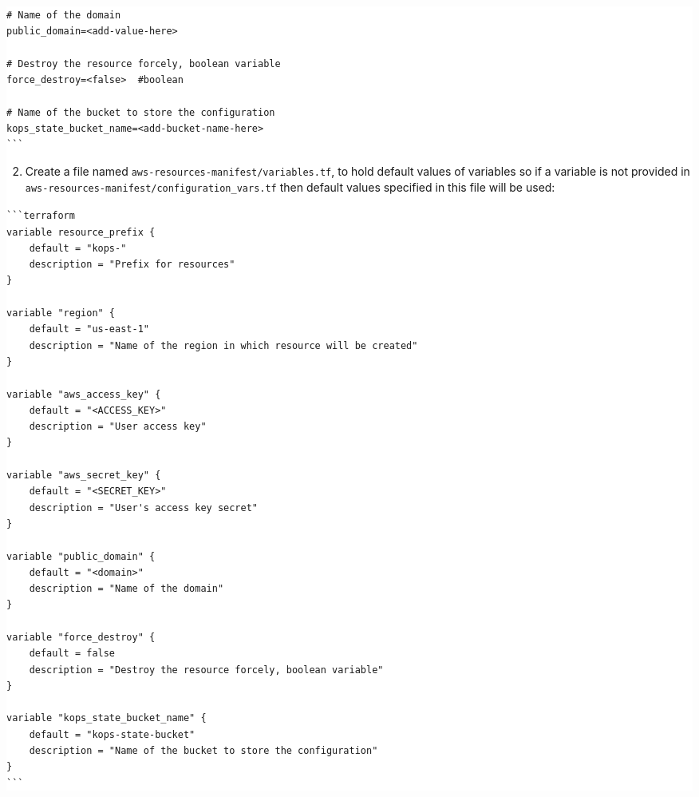     # Name of the domain
    public_domain=<add-value-here>

    # Destroy the resource forcely, boolean variable
    force_destroy=<false>  #boolean

    # Name of the bucket to store the configuration
    kops_state_bucket_name=<add-bucket-name-here>
    ```

  2. Create a file named `aws-resources-manifest/variables.tf`, to hold default values of variables so if a variable is not provided in `aws-resources-manifest/configuration_vars.tf` then default values specified in this file will be used:
      
    ```terraform
    variable resource_prefix {
        default = "kops-"
        description = "Prefix for resources"
    }

    variable "region" {
        default = "us-east-1"
        description = "Name of the region in which resource will be created"
    }

    variable "aws_access_key" {
        default = "<ACCESS_KEY>"
        description = "User access key"
    }

    variable "aws_secret_key" {
        default = "<SECRET_KEY>"
        description = "User's access key secret"
    }

    variable "public_domain" {
        default = "<domain>"
        description = "Name of the domain"
    }

    variable "force_destroy" {
        default = false
        description = "Destroy the resource forcely, boolean variable"
    }

    variable "kops_state_bucket_name" {
        default = "kops-state-bucket"
        description = "Name of the bucket to store the configuration"
    }  
    ```  
